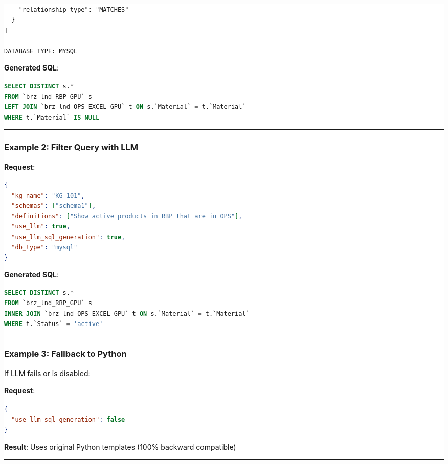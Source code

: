 ```
    "relationship_type": "MATCHES"
  }
]

DATABASE TYPE: MYSQL
```

**Generated SQL**:
```sql
SELECT DISTINCT s.*
FROM `brz_lnd_RBP_GPU` s
LEFT JOIN `brz_lnd_OPS_EXCEL_GPU` t ON s.`Material` = t.`Material`
WHERE t.`Material` IS NULL
```

---

### Example 2: Filter Query with LLM

**Request**:
```json
{
  "kg_name": "KG_101",
  "schemas": ["schema1"],
  "definitions": ["Show active products in RBP that are in OPS"],
  "use_llm": true,
  "use_llm_sql_generation": true,
  "db_type": "mysql"
}
```

**Generated SQL**:
```sql
SELECT DISTINCT s.*
FROM `brz_lnd_RBP_GPU` s
INNER JOIN `brz_lnd_OPS_EXCEL_GPU` t ON s.`Material` = t.`Material`
WHERE t.`Status` = 'active'
```

---

### Example 3: Fallback to Python

If LLM fails or is disabled:

**Request**:
```json
{
  "use_llm_sql_generation": false
}
```

**Result**: Uses original Python templates (100% backward compatible)

---
